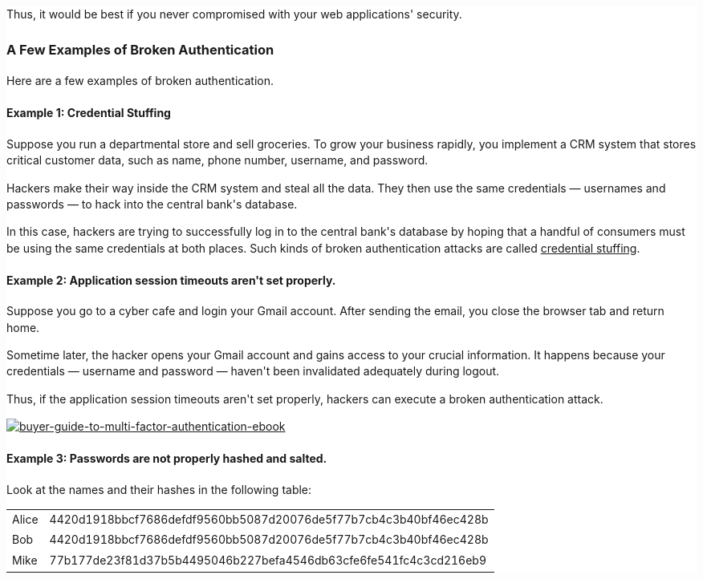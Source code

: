 Thus, it would be best if you never compromised with your web applications' security. 

### A Few Examples of Broken Authentication 

Here are a few examples of broken authentication.

#### Example 1: Credential Stuffing

Suppose you run a departmental store and sell groceries. To grow your business rapidly, you implement a CRM system that stores critical customer data, such as name, phone number, username, and password. 

Hackers make their way inside the CRM system and steal all the data. They then use the same credentials — usernames and passwords — to hack into the central bank's database. 

In this case, hackers are trying to successfully log in to the central bank's database by hoping that a handful of consumers must be using the same credentials at both places. Such kinds of broken authentication attacks are called [credential stuffing](https://www.loginradius.com/blog/identity/2019/09/prevent-credential-stuffing-attacks/).

#### Example 2: Application session timeouts aren't set properly.
Suppose you go to a cyber cafe and login your Gmail account. After sending the email, you close the browser tab and return home. 

Sometime later, the hacker opens your Gmail account and gains access to your crucial information. It happens because your credentials — username and password — haven't been invalidated adequately during logout. 

Thus, if the application session timeouts aren't set properly, hackers can execute a broken authentication attack.

[![buyer-guide-to-multi-factor-authentication-ebook](buyer-guide-to-multi-factor-authentication-ebook.webp)](https://www.loginradius.com/resource/ebook/buyers-guide-to-multi-factor-authentication/)

#### Example 3: Passwords are not properly hashed and salted.

Look at the names and their hashes in the following table:


<table>
  <tr>
   <td>Alice
   </td>
   <td>4420d1918bbcf7686defdf9560bb5087d20076de5f77b7cb4c3b40bf46ec428b
   </td>
  </tr>
  <tr>
   <td>Bob
   </td>
   <td>4420d1918bbcf7686defdf9560bb5087d20076de5f77b7cb4c3b40bf46ec428b
   </td>
  </tr>
  <tr>
   <td>Mike
   </td>
   <td>77b177de23f81d37b5b4495046b227befa4546db63cfe6fe541fc4c3cd216eb9
   </td>
  </tr>
</table>
